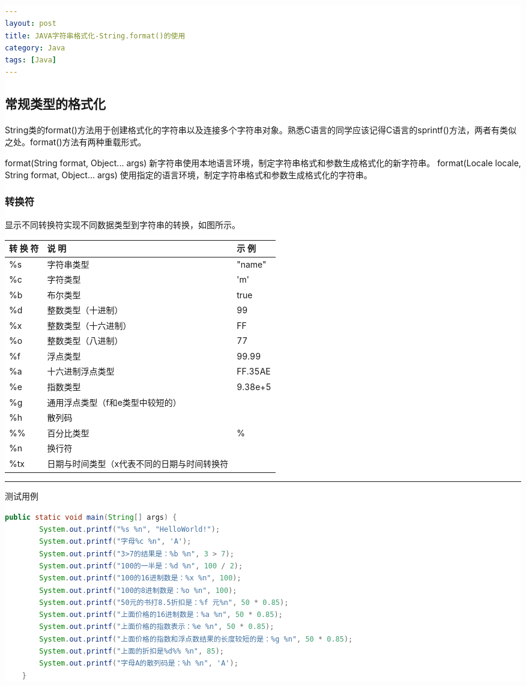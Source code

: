 ```yaml
---
layout: post
title: JAVA字符串格式化-String.format()的使用
category: Java
tags: [Java]
---
```


## 常规类型的格式化

String类的format()方法用于创建格式化的字符串以及连接多个字符串对象。熟悉C语言的同学应该记得C语言的sprintf()方法，两者有类似之处。format()方法有两种重载形式。  

format(String format, Object... args) 新字符串使用本地语言环境，制定字符串格式和参数生成格式化的新字符串。
format(Locale locale, String format, Object... args) 使用指定的语言环境，制定字符串格式和参数生成格式化的字符串。

### 转换符

显示不同转换符实现不同数据类型到字符串的转换，如图所示。

|转 换 符|说 明| 示 例 |
| :--- |:---|:---|
| %s | 字符串类型 | "name" |
| %c | 字符类型 | 'm' |
| %b | 布尔类型 | true |
| %d | 整数类型（十进制） | 99 |
| %x | 整数类型（十六进制） | FF |
| %o | 整数类型（八进制） | 77 |
| %f | 浮点类型 | 99.99 |
| %a | 十六进制浮点类型 | FF.35AE |
| %e | 指数类型 | 9.38e+5 |
| %g | 通用浮点类型（f和e类型中较短的） |  |
| %h | 散列码 |   |
| %% | 百分比类型 | % |
| %n | 换行符 |   |
|%tx|日期与时间类型（x代表不同的日期与时间转换符|  |


----------
 测试用例

```java
public static void main(String[] args) {
        System.out.printf("%s %n", "HelloWorld!");
        System.out.printf("字母%c %n", 'A');
        System.out.printf("3>7的结果是：%b %n", 3 > 7);
        System.out.printf("100的一半是：%d %n", 100 / 2);
        System.out.printf("100的16进制数是：%x %n", 100);
        System.out.printf("100的8进制数是：%o %n", 100);
        System.out.printf("50元的书打8.5折扣是：%f 元%n", 50 * 0.85);
        System.out.printf("上面价格的16进制数是：%a %n", 50 * 0.85);
        System.out.printf("上面价格的指数表示：%e %n", 50 * 0.85);
        System.out.printf("上面价格的指数和浮点数结果的长度较短的是：%g %n", 50 * 0.85);
        System.out.printf("上面的折扣是%d%% %n", 85);
        System.out.printf("字母A的散列码是：%h %n", 'A');
    }
```